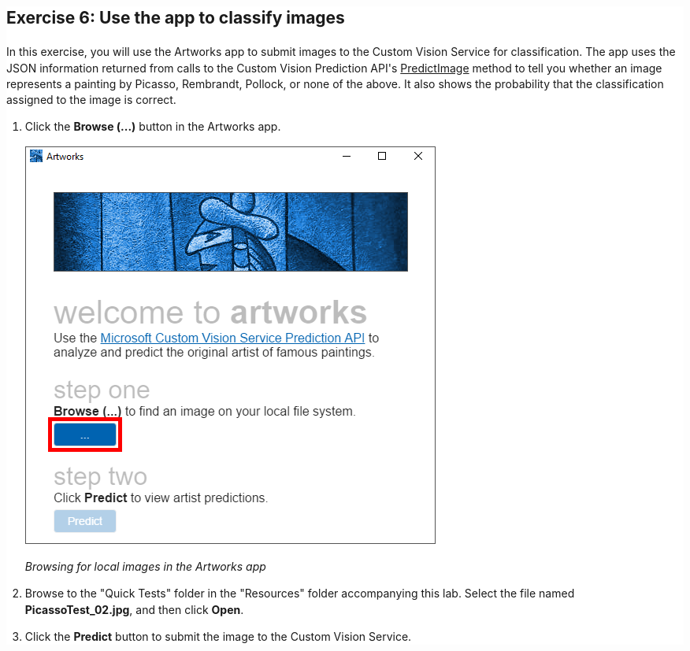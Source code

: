 <a name="Exercise6"></a>
## Exercise 6: Use the app to classify images ##

In this exercise, you will use the Artworks app to submit images to the Custom Vision Service for classification. The app uses the JSON information returned from calls to the Custom Vision Prediction API's [PredictImage](https://southcentralus.dev.cognitive.microsoft.com/docs/services/eb68250e4e954d9bae0c2650db79c653/operations/58acd3c1ef062f0344a42814) method to tell you whether an image represents a painting by Picasso, Rembrandt, Pollock, or none of the above. It also shows the probability that the classification assigned to the image is correct.

1. Click the **Browse (...)** button in the Artworks app. 

	![Browsing for local images in the Artworks app](Images/app-click-browse.png)

    _Browsing for local images in the Artworks app_ 

1. Browse to the "Quick Tests" folder in the "Resources" folder accompanying this lab. Select the file named **PicassoTest_02.jpg**, and then click **Open**.

1. Click the **Predict** button to submit the image to the Custom Vision Service.
